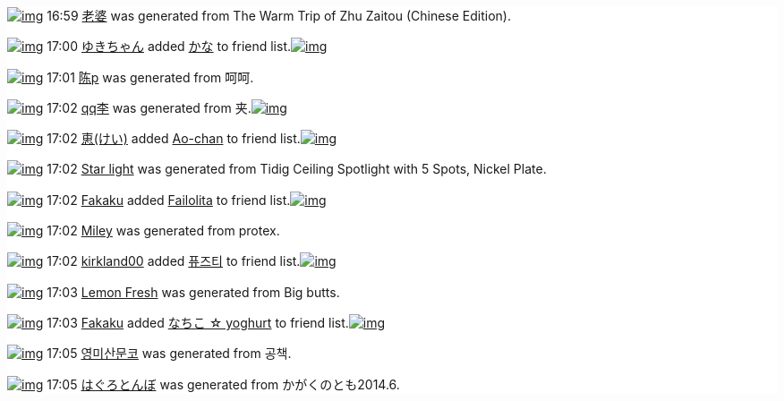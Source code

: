 [![img](http://www.deviantsart.com/1ralk86.png)](http://www.barcodekanojo.com/kanojo/2912308/%E8%80%81%E5%A9%86) 16:59 [老婆](http://www.barcodekanojo.com/kanojo/2912308/%E8%80%81%E5%A9%86) was generated from The Warm Trip of Zhu Zaitou (Chinese Edition).

[![img](http://www.deviantsart.com/23ldtp1.jpeg)](http://www.barcodekanojo.com/user/449140/%E3%82%86%E3%81%8D%E3%81%A1%E3%82%83%E3%82%93) 17:00 [ゆきちゃん](http://www.barcodekanojo.com/user/449140/%E3%82%86%E3%81%8D%E3%81%A1%E3%82%83%E3%82%93) added [かな](http://www.barcodekanojo.com/kanojo/359487/%E3%81%8B%E3%81%AA) to friend list.[![img](http://www.deviantsart.com/39qndf8.png)](http://www.barcodekanojo.com/kanojo/359487/%E3%81%8B%E3%81%AA)

[![img](http://www.deviantsart.com/3sr2sc8.png)](http://www.barcodekanojo.com/kanojo/2912309/%E9%99%88p) 17:01 [陈p](http://www.barcodekanojo.com/kanojo/2912309/%E9%99%88p) was generated from 呵呵.

[![img](http://www.deviantsart.com/11svidg.png)](http://www.barcodekanojo.com/kanojo/2912310/qq%E6%9D%8E) 17:02 [qq李](http://www.barcodekanojo.com/kanojo/2912310/qq%E6%9D%8E) was generated from 夹.[![img](http://www.deviantsart.com/1d95itt.jpeg)](http://www.barcodekanojo.com/product_images/barcode/2914228/1312170457/QQ%E7%B3%96.jpg)

[![img](http://www.deviantsart.com/2o0pmt3.jpeg)](http://www.barcodekanojo.com/user/451493/%E6%81%B5%28%E3%81%91%E3%81%84%29) 17:02 [恵(けい)](http://www.barcodekanojo.com/user/451493/%E6%81%B5%28%E3%81%91%E3%81%84%29) added [Ao-chan](http://www.barcodekanojo.com/kanojo/2411965/Ao-chan) to friend list.[![img](http://www.deviantsart.com/15ijf04.png)](http://www.barcodekanojo.com/kanojo/2411965/Ao-chan)

[![img](http://www.deviantsart.com/uss1sd.png)](http://www.barcodekanojo.com/kanojo/2912311/Star%20light) 17:02 [Star light](http://www.barcodekanojo.com/kanojo/2912311/Star%20light) was generated from Tidig Ceiling Spotlight with 5 Spots, Nickel Plate.

[![img](http://www.deviantsart.com/2tdgtf8.jpeg)](http://www.barcodekanojo.com/user/453490/Fakaku) 17:02 [Fakaku](http://www.barcodekanojo.com/user/453490/Fakaku) added [Failolita](http://www.barcodekanojo.com/kanojo/872302/Failolita) to friend list.[![img](http://www.deviantsart.com/1krivfr.png)](http://www.barcodekanojo.com/kanojo/872302/Failolita)

[![img](http://www.deviantsart.com/2qgtpq0.png)](http://www.barcodekanojo.com/kanojo/2912312/Miley) 17:02 [Miley](http://www.barcodekanojo.com/kanojo/2912312/Miley) was generated from protex.

[![img](http://www.deviantsart.com/qdhkhh.jpeg)](http://www.barcodekanojo.com/user/453471/kirkland00) 17:02 [kirkland00](http://www.barcodekanojo.com/user/453471/kirkland00) added [퓨즈티](http://www.barcodekanojo.com/kanojo/2616878/%ED%93%A8%EC%A6%88%ED%8B%B0) to friend list.[![img](http://www.deviantsart.com/p14alo.png)](http://www.barcodekanojo.com/kanojo/2616878/%ED%93%A8%EC%A6%88%ED%8B%B0)

[![img](http://www.deviantsart.com/18t3qaj.png)](http://www.barcodekanojo.com/kanojo/2912313/Lemon%20Fresh) 17:03 [Lemon Fresh](http://www.barcodekanojo.com/kanojo/2912313/Lemon%20Fresh) was generated from Big butts.

[![img](http://www.deviantsart.com/2tdgtf8.jpeg)](http://www.barcodekanojo.com/user/453490/Fakaku) 17:03 [Fakaku](http://www.barcodekanojo.com/user/453490/Fakaku) added [なちこ ☆ yoghurt](http://www.barcodekanojo.com/kanojo/2684445/%E3%81%AA%E3%81%A1%E3%81%93%20%E2%98%86%20yoghurt) to friend list.[![img](http://www.deviantsart.com/igltf0.png)](http://www.barcodekanojo.com/kanojo/2684445/%E3%81%AA%E3%81%A1%E3%81%93%20%E2%98%86%20yoghurt)

[![img](http://www.deviantsart.com/3k5be1j.png)](http://www.barcodekanojo.com/kanojo/2912314/%EC%98%81%EB%AF%B8%EC%82%B0%EB%AC%B8%EC%BD%94) 17:05 [영미산문코](http://www.barcodekanojo.com/kanojo/2912314/%EC%98%81%EB%AF%B8%EC%82%B0%EB%AC%B8%EC%BD%94) was generated from 공책.

[![img](http://www.deviantsart.com/3gs09md.png)](http://www.barcodekanojo.com/kanojo/2912315/%E3%81%AF%E3%81%90%E3%82%8D%E3%81%A8%E3%82%93%E3%81%BC) 17:05 [はぐろとんぼ](http://www.barcodekanojo.com/kanojo/2912315/%E3%81%AF%E3%81%90%E3%82%8D%E3%81%A8%E3%82%93%E3%81%BC) was generated from かがくのとも2014.6.
